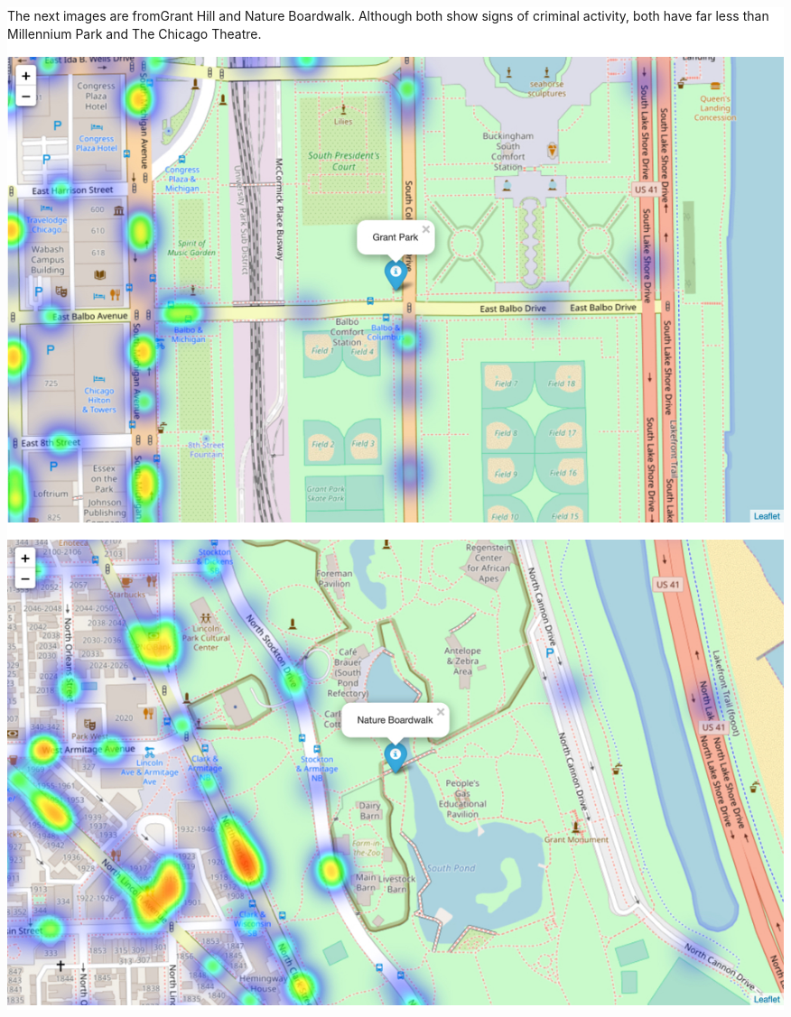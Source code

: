 The next images are fromGrant Hill and Nature Boardwalk. Although both show signs of criminal activity, both have far less than Millennium Park and The Chicago Theatre.

![image-20181001162714277](./capstone_images/final_03.jpg)

![image-20181001162714277](./capstone_images/final_04.jpg)
